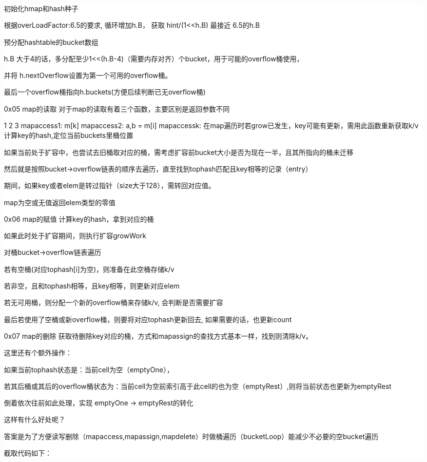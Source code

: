 初始化hmap和hash种子

根据overLoadFactor:6.5的要求, 循环增加h.B， 获取 hint/(1<<h.B) 最接近 6.5的h.B

预分配hashtable的bucket数组

h.B 大于4的话，多分配至少1<<(h.B-4)（需要内存对齐）个bucket，用于可能的overflow桶使用，

并将 h.nextOverflow设置为第一个可用的overflow桶。

最后一个overflow桶指向h.buckets(方便后续判断已无overflow桶)

0x05 map的读取
对于map的读取有着三个函数，主要区别是返回参数不同

1
2
3
mapaccess1: m[k]
mapaccess2: a,b = m[i]
mapaccessk: 在map遍历时若grow已发生，key可能有更新，需用此函数重新获取k/v
计算key的hash,定位当前buckets里桶位置

如果当前处于扩容中，也尝试去旧桶取对应的桶，需考虑扩容前bucket大小是否为现在一半，且其所指向的桶未迁移

然后就是按照bucket->overflow链表的顺序去遍历，直至找到tophash匹配且key相等的记录（entry）

期间，如果key或者elem是转过指针（size大于128），需转回对应值。

map为空或无值返回elem类型的零值

0x06 map的赋值
计算key的hash，拿到对应的桶

如果此时处于扩容期间，则执行扩容growWork

对桶bucket->overflow链表遍历

若有空桶(对应tophash[i]为空)，则准备在此空桶存储k/v

若非空，且和tophash相等，且key相等，则更新对应elem

若无可用桶，则分配一个新的overflow桶来存储k/v, 会判断是否需要扩容

最后若使用了空桶或新overflow桶，则要将对应tophash更新回去, 如果需要的话，也更新count

0x07 map的删除
获取待删除key对应的桶，方式和mapassign的查找方式基本一样，找到则清除k/v。

这里还有个额外操作：

如果当前tophash状态是：当前cell为空（emptyOne），

若其后桶或其后的overflow桶状态为：当前cell为空前索引高于此cell的也为空（emptyRest）,则将当前状态也更新为emptyRest

倒着依次往前如此处理，实现 emptyOne -> emptyRest的转化

这样有什么好处呢？

答案是为了方便读写删除（mapaccess,mapassign,mapdelete）时做桶遍历（bucketLoop）能减少不必要的空bucket遍历

截取代码如下：
